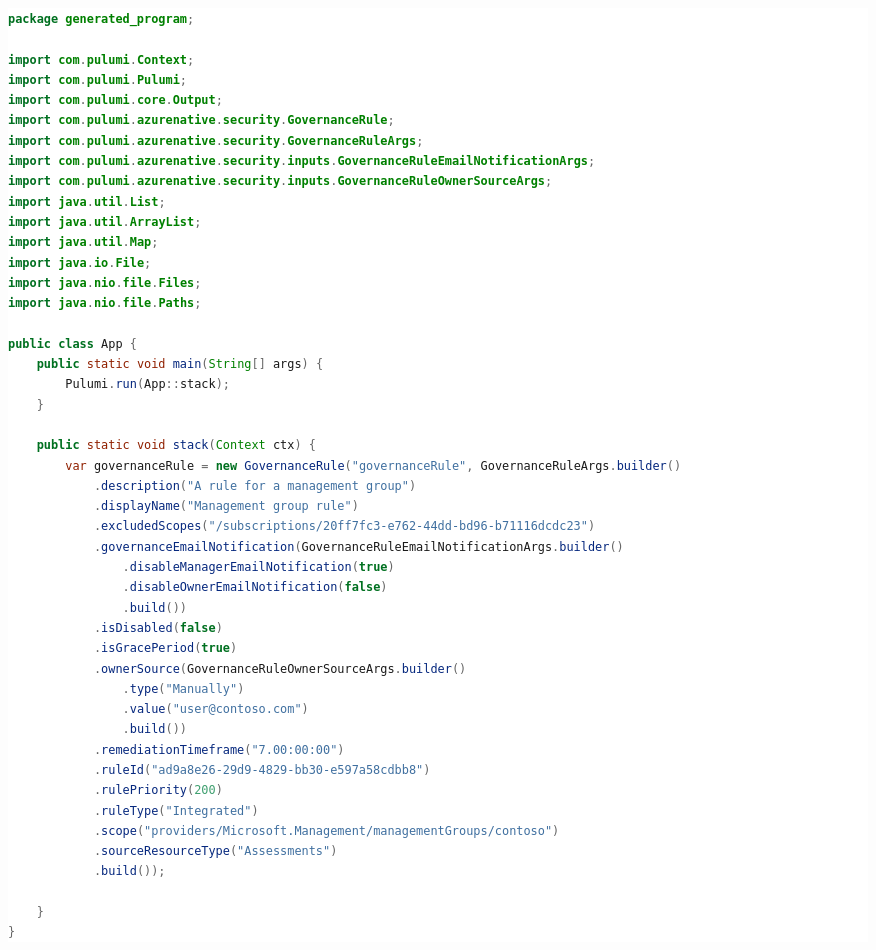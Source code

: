
</pulumi-choosable>
</div>


<div>
<pulumi-choosable type="language" values="java">


```java
package generated_program;

import com.pulumi.Context;
import com.pulumi.Pulumi;
import com.pulumi.core.Output;
import com.pulumi.azurenative.security.GovernanceRule;
import com.pulumi.azurenative.security.GovernanceRuleArgs;
import com.pulumi.azurenative.security.inputs.GovernanceRuleEmailNotificationArgs;
import com.pulumi.azurenative.security.inputs.GovernanceRuleOwnerSourceArgs;
import java.util.List;
import java.util.ArrayList;
import java.util.Map;
import java.io.File;
import java.nio.file.Files;
import java.nio.file.Paths;

public class App {
    public static void main(String[] args) {
        Pulumi.run(App::stack);
    }

    public static void stack(Context ctx) {
        var governanceRule = new GovernanceRule("governanceRule", GovernanceRuleArgs.builder()
            .description("A rule for a management group")
            .displayName("Management group rule")
            .excludedScopes("/subscriptions/20ff7fc3-e762-44dd-bd96-b71116dcdc23")
            .governanceEmailNotification(GovernanceRuleEmailNotificationArgs.builder()
                .disableManagerEmailNotification(true)
                .disableOwnerEmailNotification(false)
                .build())
            .isDisabled(false)
            .isGracePeriod(true)
            .ownerSource(GovernanceRuleOwnerSourceArgs.builder()
                .type("Manually")
                .value("user@contoso.com")
                .build())
            .remediationTimeframe("7.00:00:00")
            .ruleId("ad9a8e26-29d9-4829-bb30-e597a58cdbb8")
            .rulePriority(200)
            .ruleType("Integrated")
            .scope("providers/Microsoft.Management/managementGroups/contoso")
            .sourceResourceType("Assessments")
            .build());

    }
}

```
